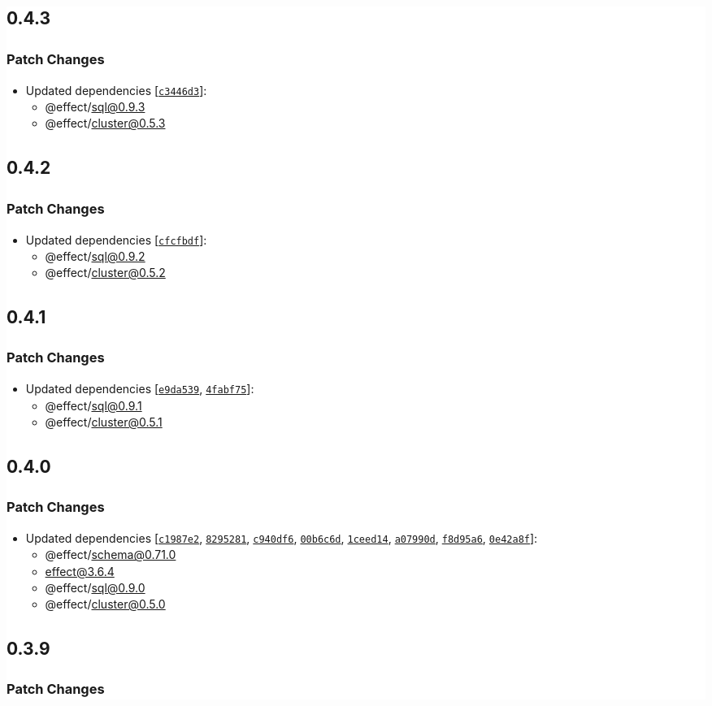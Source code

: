 ## 0.4.3

### Patch Changes

- Updated dependencies [[`c3446d3`](https://github.com/Effect-TS/effect/commit/c3446d3e57b0cbfe9341d6f2aebf5f5d6fefefe3)]:
  - @effect/sql@0.9.3
  - @effect/cluster@0.5.3

## 0.4.2

### Patch Changes

- Updated dependencies [[`cfcfbdf`](https://github.com/Effect-TS/effect/commit/cfcfbdfe586b011a5edc28083fd5391edeee0023)]:
  - @effect/sql@0.9.2
  - @effect/cluster@0.5.2

## 0.4.1

### Patch Changes

- Updated dependencies [[`e9da539`](https://github.com/Effect-TS/effect/commit/e9da5396bba99b2ddc20c97c7955154e6da4cab5), [`4fabf75`](https://github.com/Effect-TS/effect/commit/4fabf75b44ea98b1773059bd589167d5d8f64f06)]:
  - @effect/sql@0.9.1
  - @effect/cluster@0.5.1

## 0.4.0

### Patch Changes

- Updated dependencies [[`c1987e2`](https://github.com/Effect-TS/effect/commit/c1987e25c8f5c48bdc9ad223d7a6f2c32f93f5a1), [`8295281`](https://github.com/Effect-TS/effect/commit/8295281ae9bd7441e680402540bf3c8682ec417b), [`c940df6`](https://github.com/Effect-TS/effect/commit/c940df63800bf3c4396d91cf28ec34938642fd2c), [`00b6c6d`](https://github.com/Effect-TS/effect/commit/00b6c6d4001f5de728b7d990a1b14560b4961a63), [`1ceed14`](https://github.com/Effect-TS/effect/commit/1ceed149dc64f4874e64b5cf2f954eba0a5a1f12), [`a07990d`](https://github.com/Effect-TS/effect/commit/a07990de977fb60ab4af1e8f3a2250454dedbb34), [`f8d95a6`](https://github.com/Effect-TS/effect/commit/f8d95a61ad0762147933c5c32bb6d7237e18eef4), [`0e42a8f`](https://github.com/Effect-TS/effect/commit/0e42a8f045ecb1fd3d080edf3d49fef16a9b0ca1)]:
  - @effect/schema@0.71.0
  - effect@3.6.4
  - @effect/sql@0.9.0
  - @effect/cluster@0.5.0

## 0.3.9

### Patch Changes
